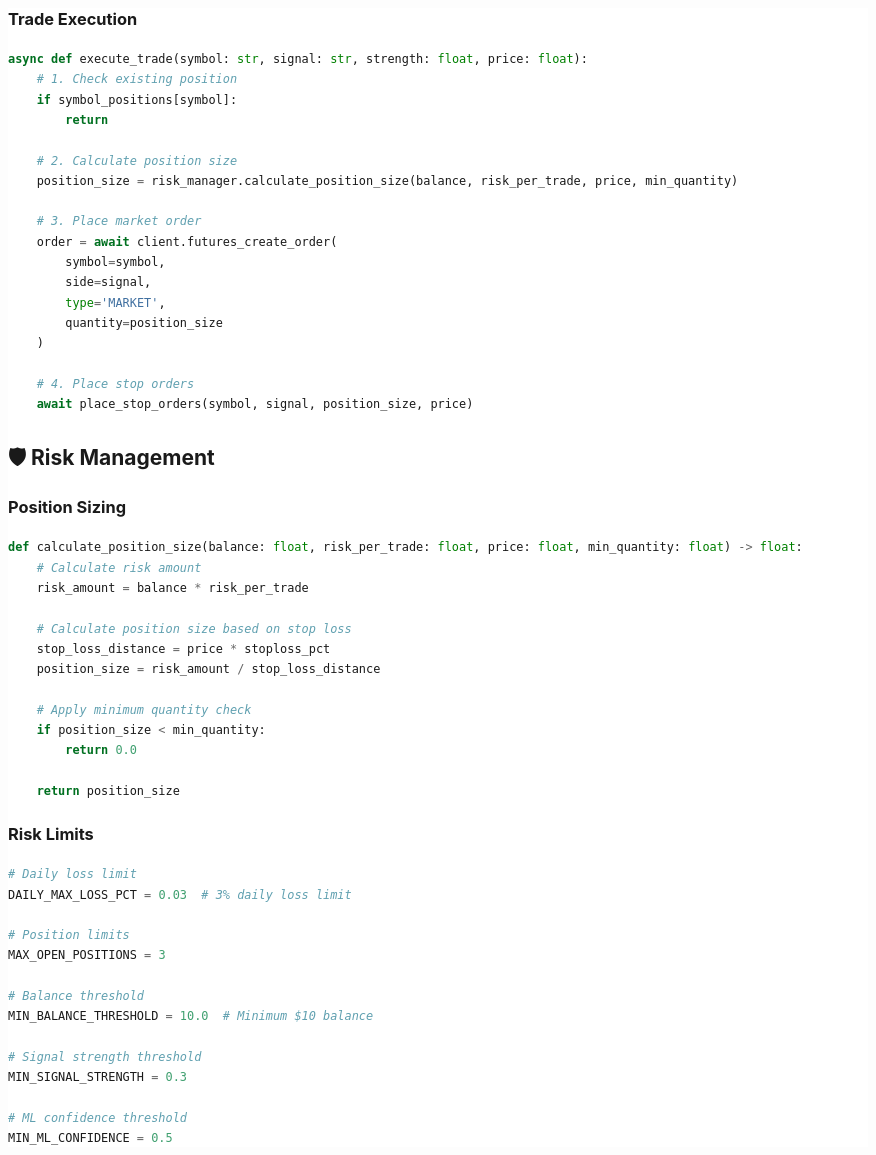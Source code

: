 ### Trade Execution

```python
async def execute_trade(symbol: str, signal: str, strength: float, price: float):
    # 1. Check existing position
    if symbol_positions[symbol]:
        return
    
    # 2. Calculate position size
    position_size = risk_manager.calculate_position_size(balance, risk_per_trade, price, min_quantity)
    
    # 3. Place market order
    order = await client.futures_create_order(
        symbol=symbol,
        side=signal,
        type='MARKET',
        quantity=position_size
    )
    
    # 4. Place stop orders
    await place_stop_orders(symbol, signal, position_size, price)
```

## 🛡️ Risk Management

### Position Sizing

```python
def calculate_position_size(balance: float, risk_per_trade: float, price: float, min_quantity: float) -> float:
    # Calculate risk amount
    risk_amount = balance * risk_per_trade
    
    # Calculate position size based on stop loss
    stop_loss_distance = price * stoploss_pct
    position_size = risk_amount / stop_loss_distance
    
    # Apply minimum quantity check
    if position_size < min_quantity:
        return 0.0
    
    return position_size
```

### Risk Limits

```python
# Daily loss limit
DAILY_MAX_LOSS_PCT = 0.03  # 3% daily loss limit

# Position limits
MAX_OPEN_POSITIONS = 3

# Balance threshold
MIN_BALANCE_THRESHOLD = 10.0  # Minimum $10 balance

# Signal strength threshold
MIN_SIGNAL_STRENGTH = 0.3

# ML confidence threshold
MIN_ML_CONFIDENCE = 0.5
```
